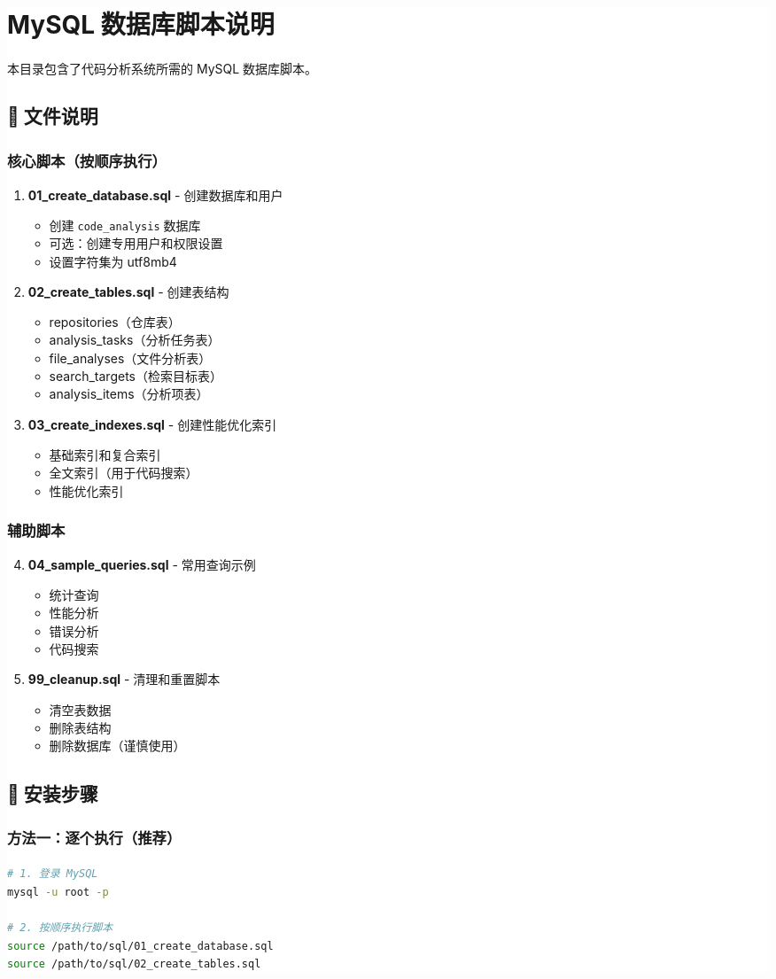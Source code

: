 # MySQL 数据库脚本说明

本目录包含了代码分析系统所需的 MySQL 数据库脚本。

## 📁 文件说明

### 核心脚本（按顺序执行）

1. **01_create_database.sql** - 创建数据库和用户

   - 创建 `code_analysis` 数据库
   - 可选：创建专用用户和权限设置
   - 设置字符集为 utf8mb4

2. **02_create_tables.sql** - 创建表结构

   - repositories（仓库表）
   - analysis_tasks（分析任务表）
   - file_analyses（文件分析表）
   - search_targets（检索目标表）
   - analysis_items（分析项表）

3. **03_create_indexes.sql** - 创建性能优化索引
   - 基础索引和复合索引
   - 全文索引（用于代码搜索）
   - 性能优化索引

### 辅助脚本

4. **04_sample_queries.sql** - 常用查询示例

   - 统计查询
   - 性能分析
   - 错误分析
   - 代码搜索

5. **99_cleanup.sql** - 清理和重置脚本
   - 清空表数据
   - 删除表结构
   - 删除数据库（谨慎使用）

## 🚀 安装步骤

### 方法一：逐个执行（推荐）

```bash
# 1. 登录 MySQL
mysql -u root -p

# 2. 按顺序执行脚本
source /path/to/sql/01_create_database.sql
source /path/to/sql/02_create_tables.sql

```
